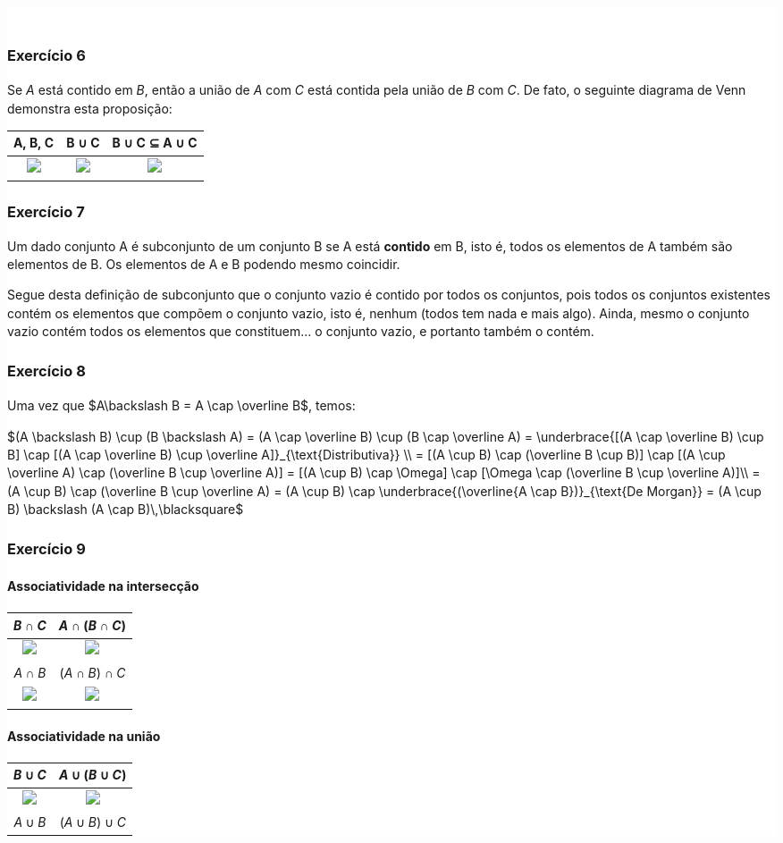 <img src="file:///home/user/Public/USP/Sistemas%20de%20Informação/2º%20semestre/Matemática%20Discreta%20I/Lista%203/Imagens/2021-10-27-18-24-07-image.png" title="" alt="" data-align="center">

### Exercício 6

Se $A$ está contido em $B$, então a união de $A$ com $C$ está contida pela união de $B$ com $C$. De fato, o seguinte diagrama de Venn demonstra esta proposição:

| A, B, C                                                                                                                                                      | B ∪ C                                                                                                                                                        | B ∪ C ⊆ A ∪ C                                                                                                                                                |
|:------------------------------------------------------------------------------------------------------------------------------------------------------------:|:------------------------------------------------------------------------------------------------------------------------------------------------------------:|:------------------------------------------------------------------------------------------------------------------------------------------------------------:|
| ![](/home/user/Public/USP/Sistemas%20de%20Informação/2º%20semestre/Matemática%20Discreta%20I/Lista%203/Imagens/0666956f5b22720e81a8b19e0123d0bbb181e628.png) | ![](/home/user/Public/USP/Sistemas%20de%20Informação/2º%20semestre/Matemática%20Discreta%20I/Lista%203/Imagens/5bafa135117158e2f35d20cd8722390c445cb0db.png) | ![](/home/user/Public/USP/Sistemas%20de%20Informação/2º%20semestre/Matemática%20Discreta%20I/Lista%203/Imagens/79a22d36358fc370cc73cc65d857f9927d7e6fa8.png) |

### Exercício 7

Um dado conjunto A é subconjunto de um conjunto B se A está **contido** em B, isto é, todos os elementos de A também são elementos de B. Os elementos de A e B podendo mesmo coincidir.

Segue desta definição de subconjunto que o conjunto vazio é contido por todos os conjuntos, pois todos os conjuntos existentes contém os elementos que compõem o conjunto vazio, isto é, nenhum (todos tem nada e mais algo). Ainda, mesmo o conjunto vazio contém todos os elementos que constituem... o conjunto vazio, e portanto também o contém.

### Exercício 8

Uma vez que $A\backslash B = A \cap \overline B$, temos:

$(A \backslash B) \cup (B \backslash A) 
= (A \cap \overline B) \cup (B \cap \overline A) = \underbrace{[(A \cap \overline B) \cup B] \cap [(A \cap \overline B) \cup \overline A]}_{\text{Distributiva}} \\ = [(A \cup B) \cap (\overline B \cup B)] \cap [(A \cup \overline A) \cap (\overline B \cup \overline A)] = [(A \cup B) \cap \Omega] \cap [\Omega \cap (\overline B \cup \overline A)]\\ = (A \cup B) \cap (\overline B \cup \overline A) = (A \cup B) \cap \underbrace{(\overline{A \cap B})}_{\text{De Morgan}} = (A \cup B) \backslash (A \cap B)\,\blacksquare$

### Exercício 9

#### Associatividade na intersecção

| $B \cap C$                                                                                                                                                   | $A \cap (B \cap C)$                                                                                                                                                 |
|:------------------------------------------------------------------------------------------------------------------------------------------------------------:|:-------------------------------------------------------------------------------------------------------------------------------------------------------------------:|
| ![](/home/user/Public/USP/Sistemas%20de%20Informação/2º%20semestre/Matemática%20Discreta%20I/Lista%203/Imagens/f6718e43f7bfc4d96bf626cbfeaef9a5a00f1257.png) | ![](/home/user/Public/USP/Sistemas%20de%20Informação/2º%20semestre/Matemática%20Discreta%20I/Lista%203/Imagens/5d43aa55b225aa01a83f79681161cddf4d3ee3fe.png)        |
| $A \cap B$                                                                                                                                                   | $(A \cap B) \cap C$                                                                                                                                                 |
| ![](/home/user/Public/USP/Sistemas%20de%20Informação/2º%20semestre/Matemática%20Discreta%20I/Lista%203/Imagens/ad71acd12cdaba338848679d7b7f76154e757687.png) | ![](file:///home/user/Public/USP/Sistemas%20de%20Informação/2º%20semestre/Matemática%20Discreta%20I/Lista%203/Imagens/5d43aa55b225aa01a83f79681161cddf4d3ee3fe.png) |

#### Associatividade na união

| $B \cup C$                                                                                                                                                   | $A \cup (B \cup C)$                                                                                                                                          |
|:------------------------------------------------------------------------------------------------------------------------------------------------------------:|:------------------------------------------------------------------------------------------------------------------------------------------------------------:|
| ![](/home/user/Public/USP/Sistemas%20de%20Informação/2º%20semestre/Matemática%20Discreta%20I/Lista%203/Imagens/19640c8af4dfea52049f762f52e639a479e36313.png) | ![](/home/user/Public/USP/Sistemas%20de%20Informação/2º%20semestre/Matemática%20Discreta%20I/Lista%203/Imagens/1d66ddcd5609c366f062eff22f73812fb8282708.png) |
| $A \cup B$                                                                                                                                                   | $(A \cup B) \cup C$                                                                                                                                          |

[^1]: nUSP: 12543033; Turma 04